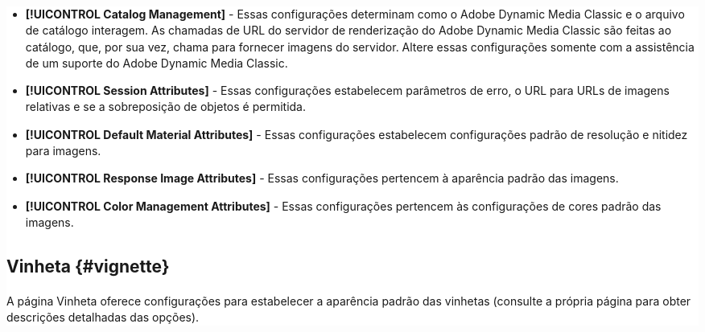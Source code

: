 * **[!UICONTROL Catalog Management]** - Essas configurações determinam como o Adobe Dynamic Media Classic e o arquivo de catálogo interagem. As chamadas de URL do servidor de renderização do Adobe Dynamic Media Classic são feitas ao catálogo, que, por sua vez, chama para fornecer imagens do servidor. Altere essas configurações somente com a assistência de um suporte do Adobe Dynamic Media Classic.

* **[!UICONTROL Session Attributes]** - Essas configurações estabelecem parâmetros de erro, o URL para URLs de imagens relativas e se a sobreposição de objetos é permitida.

* **[!UICONTROL Default Material Attributes]** - Essas configurações estabelecem configurações padrão de resolução e nitidez para imagens.

* **[!UICONTROL Response Image Attributes]** - Essas configurações pertencem à aparência padrão das imagens.

* **[!UICONTROL Color Management Attributes]** - Essas configurações pertencem às configurações de cores padrão das imagens.

## Vinheta {#vignette}

A página Vinheta oferece configurações para estabelecer a aparência padrão das vinhetas (consulte a própria página para obter descrições detalhadas das opções).
